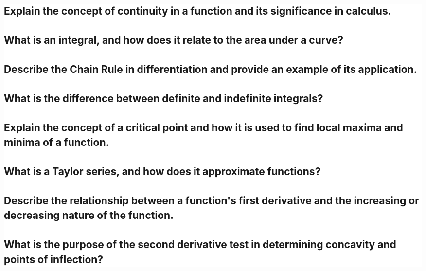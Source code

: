 ## Explain the concept of continuity in a function and its significance in calculus.

<div class = "pagebreak"></div>
<div class = "pagebreak"></div>
    
## What is an integral, and how does it relate to the area under a curve?

<div class = "pagebreak"></div>
<div class = "pagebreak"></div>
    
## Describe the Chain Rule in differentiation and provide an example of its application.

<div class = "pagebreak"></div>
<div class = "pagebreak"></div>
    
## What is the difference between definite and indefinite integrals?

<div class = "pagebreak"></div>
<div class = "pagebreak"></div>
    
## Explain the concept of a critical point and how it is used to find local maxima and minima of a function.

<div class = "pagebreak"></div>
<div class = "pagebreak"></div>
    
## What is a Taylor series, and how does it approximate functions?

<div class = "pagebreak"></div>
<div class = "pagebreak"></div>
    
## Describe the relationship between a function's first derivative and the increasing or decreasing nature of the function.

<div class = "pagebreak"></div>
<div class = "pagebreak"></div>
    
## What is the purpose of the second derivative test in determining concavity and points of inflection?

<div class = "pagebreak"></div>
<div class = "pagebreak"></div>
    